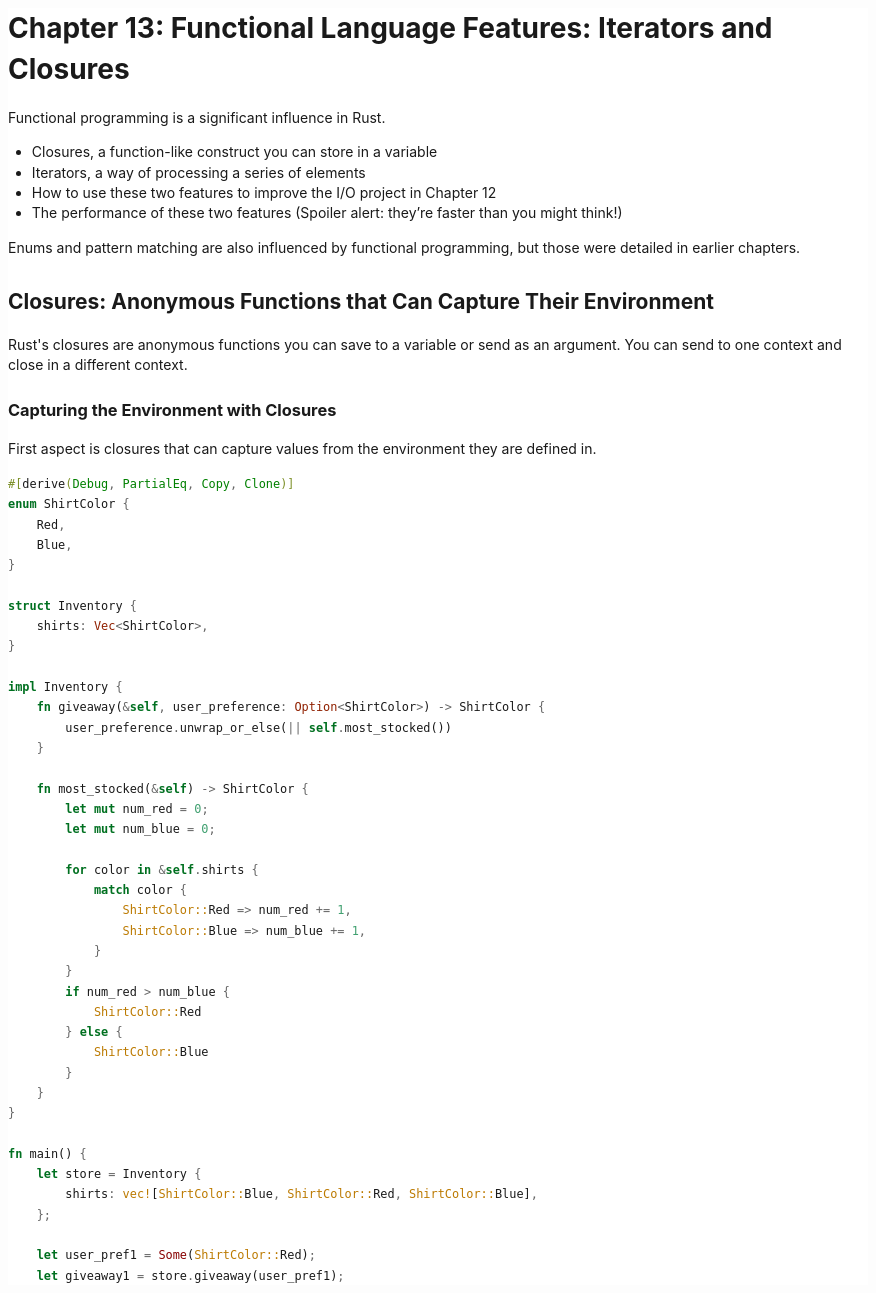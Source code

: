 # Chapter 13: Functional Language Features: Iterators and Closures

Functional programming is a significant influence in Rust.

- Closures, a function-like construct you can store in a variable
- Iterators, a way of processing a series of elements
- How to use these two features to improve the I/O project in Chapter 12
- The performance of these two features (Spoiler alert: they’re faster than you might think!)

Enums and pattern matching are also influenced by functional programming, but those were detailed in earlier chapters.

## Closures: Anonymous Functions that Can Capture Their Environment

Rust's closures are anonymous functions you can save to a variable or send as an argument.  You can send to one context and close in a different context.

### Capturing the Environment with Closures

First aspect is closures that can capture values from the environment they are defined in.

```Rust
#[derive(Debug, PartialEq, Copy, Clone)]
enum ShirtColor {
    Red,
    Blue,
}

struct Inventory {
    shirts: Vec<ShirtColor>,
}

impl Inventory {
    fn giveaway(&self, user_preference: Option<ShirtColor>) -> ShirtColor {
        user_preference.unwrap_or_else(|| self.most_stocked())
    }

    fn most_stocked(&self) -> ShirtColor {
        let mut num_red = 0;
        let mut num_blue = 0;

        for color in &self.shirts {
            match color {
                ShirtColor::Red => num_red += 1,
                ShirtColor::Blue => num_blue += 1,
            }
        }
        if num_red > num_blue {
            ShirtColor::Red
        } else {
            ShirtColor::Blue
        }
    }
}

fn main() {
    let store = Inventory {
        shirts: vec![ShirtColor::Blue, ShirtColor::Red, ShirtColor::Blue],
    };

    let user_pref1 = Some(ShirtColor::Red);
    let giveaway1 = store.giveaway(user_pref1);
```